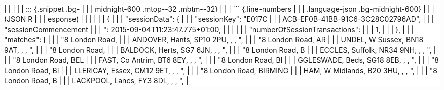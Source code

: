 |                                   |                                   |
|                                   | ::: {.snippet .bg-                |
|                                   | midnight-600 .mtop--32 .mbtm--32} |
|                                   | ``` {.line-numbers                |
|                                   |  .language-json .bg-midnight-600} |
|                                   | (JSON R                           |
|                                   | esponse)                          |
|                                   |                                   |
|                                   | {                                 |
|                                   |    "sessionData":    {            |
|                                   |       "sessionKey": "E017C        |
|                                   | ACB-EF0B-41BB-91C6-3C28C02796AD", |
|                                   |       "sessionCommencement        |
|                                   | ": 2015-09-04T11:23:47.775+01:00, |
|                                   |                                   |
|                                   |   "numberOfSessionTransactions":  |
|                                   | 1,                                |
|                                   |    },                             |
|                                   |    "matches":    [                |
|                                   |       "8 London Road,             |
|                                   |  ANDOVER, Hants, SP10 2PU, , , ", |
|                                   |       "8 London Road, AR          |
|                                   | UNDEL, W Sussex, BN18 9AT, , , ", |
|                                   |       "8 London Road,             |
|                                   |  BALDOCK, Herts, SG7  6JN, , , ", |
|                                   |       "8 London Road, B           |
|                                   | ECCLES, Suffolk, NR34 9NH, , , ", |
|                                   |       "8 London Road, BEL         |
|                                   | FAST, Co Antrim, BT6  8EY, , , ", |
|                                   |       "8 London Road, BI          |
|                                   | GGLESWADE, Beds, SG18 8EB, , , ", |
|                                   |       "8 London Road, BI          |
|                                   | LLERICAY, Essex, CM12 9ET, , , ", |
|                                   |       "8 London Road, BIRMING     |
|                                   | HAM, W Midlands, B20  3HU, , , ", |
|                                   |       "8 London Road, B           |
|                                   | LACKPOOL, Lancs, FY3  8DL, , , ", |